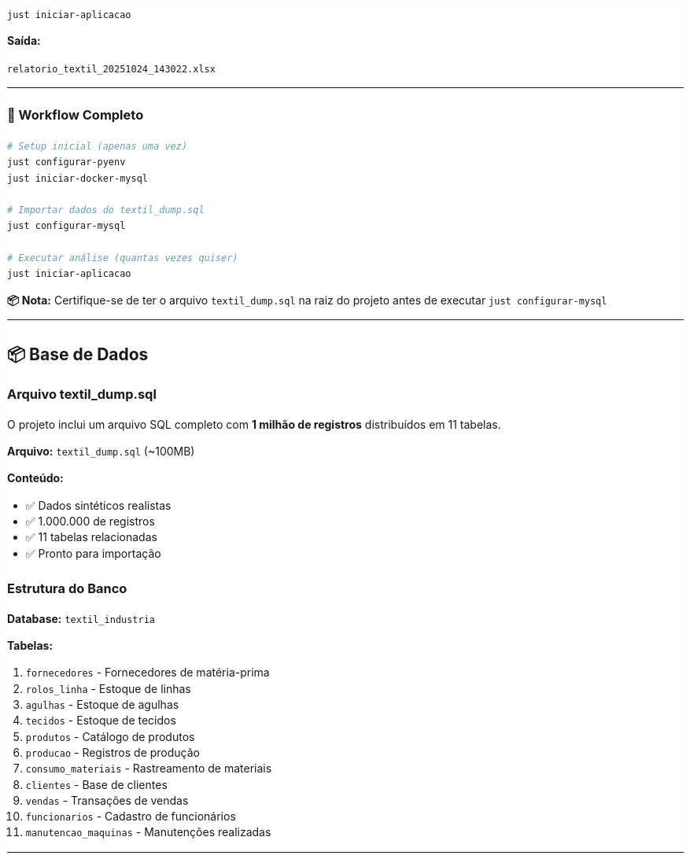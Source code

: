 ```bash
just iniciar-aplicacao
```

**Saída:**
```
relatorio_textil_20251024_143022.xlsx
```

---

### 🔄 Workflow Completo

```bash
# Setup inicial (apenas uma vez)
just configurar-pyenv
just iniciar-docker-mysql

# Importar dados do textil_dump.sql
just configurar-mysql

# Executar análise (quantas vezes quiser)
just iniciar-aplicacao
```

**📦 Nota:** Certifique-se de ter o arquivo `textil_dump.sql` na raiz do projeto antes de executar `just configurar-mysql`


---

## 📦 Base de Dados

### Arquivo textil_dump.sql

O projeto inclui um arquivo SQL completo com **1 milhão de registros** distribuídos em 11 tabelas.

**Arquivo:** `textil_dump.sql` (~100MB)

**Conteúdo:**
- ✅ Dados sintéticos realistas
- ✅ 1.000.000 de registros
- ✅ 11 tabelas relacionadas
- ✅ Pronto para importação

### Estrutura do Banco

**Database:** `textil_industria`

**Tabelas:**

1. `fornecedores` - Fornecedores de matéria-prima
2. `rolos_linha` - Estoque de linhas
3. `agulhas` - Estoque de agulhas
4. `tecidos` - Estoque de tecidos
5. `produtos` - Catálogo de produtos
6. `producao` - Registros de produção
7. `consumo_materiais` - Rastreamento de materiais
8. `clientes` - Base de clientes
9. `vendas` - Transações de vendas
10. `funcionarios` - Cadastro de funcionários
11. `manutencao_maquinas` - Manutenções realizadas

---